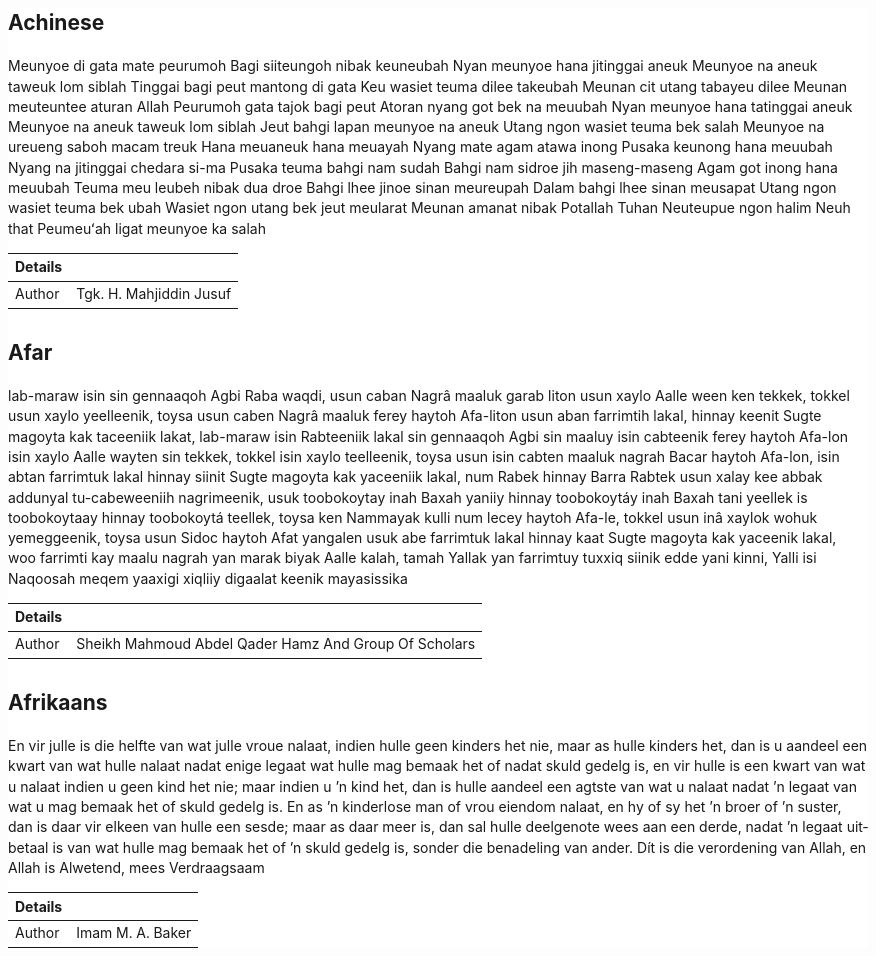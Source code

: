 ## Achinese


<div dir="ltr" lang="ace" style={{fontSize:'larger',backgroundColor:'#f8f9fa',padding:20}}>
Meunyoe di gata mate peurumoh Bagi siiteungoh nibak keuneubah Nyan meunyoe hana jitinggai aneuk Meunyoe na aneuk taweuk lom siblah Tinggai bagi peut mantong di gata Keu wasiet teuma dilee takeubah Meunan cit utang tabayeu dilee Meunan meuteuntee aturan Allah Peurumoh gata tajok bagi peut Atoran nyang got bek na meuubah Nyan meunyoe hana tatinggai aneuk Meunyoe na aneuk taweuk lom siblah Jeut bahgi lapan meunyoe na aneuk Utang ngon wasiet teuma bek salah Meunyoe na ureueng saboh macam treuk Hana meuaneuk hana meuayah Nyang mate agam atawa inong Pusaka keunong hana meuubah Nyang na jitinggai chedara si-ma Pusaka teuma bahgi nam sudah Bahgi nam sidroe jih maseng-maseng Agam got inong hana meuubah Teuma meu leubeh nibak dua droe Bahgi lhee jinoe sinan meureupah Dalam bahgi lhee sinan meusapat Utang ngon wasiet teuma bek ubah Wasiet ngon utang bek jeut meularat Meunan amanat nibak Potallah Tuhan Neuteupue ngon halim Neuh that Peumeuʻah ligat meunyoe ka salah
</div>
<div style={{backgroundColor:'#f8f9fa',padding:20, marginBottom: 10}}><table> <thead> <tr> <th>Details</th> <th></th> </tr> </thead> <tbody> <tr><td>Author</td><td>Tgk. H. Mahjiddin Jusuf</td></tr></tbody></table></div>

## Afar


<div dir="ltr" lang="aa" style={{fontSize:'larger',backgroundColor:'#f8f9fa',padding:20}}>
lab-maraw isin sin gennaaqoh Agbi Raba waqdi, usun caban Nagrâ maaluk garab liton usun xaylo Aalle ween ken tekkek, tokkel usun xaylo yeelleenik, toysa usun caben Nagrâ maaluk ferey haytoh Afa-liton usun aban farrimtih lakal, hinnay keenit Sugte magoyta kak taceeniik lakat, lab-maraw isin Rabteeniik lakal sin gennaaqoh Agbi sin maaluy isin cabteenik ferey haytoh Afa-lon isin xaylo Aalle wayten sin tekkek, tokkel isin xaylo teelleenik, toysa usun isin cabten maaluk nagrah Bacar haytoh Afa-lon, isin abtan farrimtuk lakal hinnay siinit Sugte magoyta kak yaceeniik lakal, num Rabek hinnay Barra Rabtek usun xalay kee abbak addunyal tu-cabeweeniih nagrimeenik, usuk toobokoytay inah Baxah yaniiy hinnay toobokoytáy inah Baxah tani yeellek is toobokoytaay hinnay toobokoytá teellek, toysa ken Nammayak kulli num lecey haytoh Afa-le, tokkel usun inâ xaylok wohuk yemeggeenik, toysa usun Sidoc haytoh Afat yangalen usuk abe farrimtuk lakal hinnay kaat Sugte magoyta kak yaceenik lakal, woo farrimti kay maalu nagrah yan marak biyak Aalle kalah, tamah Yallak yan farrimtuy tuxxiq siinik edde yani kinni, Yalli isi Naqoosah meqem yaaxigi xiqliiy digaalat keenik mayasissika
</div>
<div style={{backgroundColor:'#f8f9fa',padding:20, marginBottom: 10}}><table> <thead> <tr> <th>Details</th> <th></th> </tr> </thead> <tbody> <tr><td>Author</td><td>Sheikh Mahmoud Abdel Qader Hamz And Group Of Scholars</td></tr></tbody></table></div>

## Afrikaans


<div dir="ltr" lang="af" style={{fontSize:'larger',backgroundColor:'#f8f9fa',padding:20}}>
En vir julle is die helfte van wat julle vroue nalaat, indien hulle geen kinders het nie, maar as hulle kinders het, dan is u aandeel een kwart van wat hulle nalaat nadat enige legaat wat hulle mag bemaak het of nadat skuld gedelg is, en vir hulle is een kwart van wat u nalaat indien u geen kind het nie; maar indien u ’n kind het, dan is hulle aandeel een agtste van wat u nalaat nadat ’n legaat van wat u mag bemaak het of skuld gedelg is. En as ’n kinderlose man of vrou eiendom nalaat, en hy of sy het ’n broer of ’n suster, dan is daar vir elkeen van hulle een sesde; maar as daar meer is, dan sal hulle deelgenote wees aan een derde, nadat ’n legaat uitbetaal is van wat hulle mag bemaak het of ’n skuld gedelg is, sonder die benadeling van ander. Dít is die verordening van Allah, en Allah is Alwetend, mees Verdraagsaam
</div>
<div style={{backgroundColor:'#f8f9fa',padding:20, marginBottom: 10}}><table> <thead> <tr> <th>Details</th> <th></th> </tr> </thead> <tbody> <tr><td>Author</td><td>Imam M. A. Baker</td></tr></tbody></table></div>
